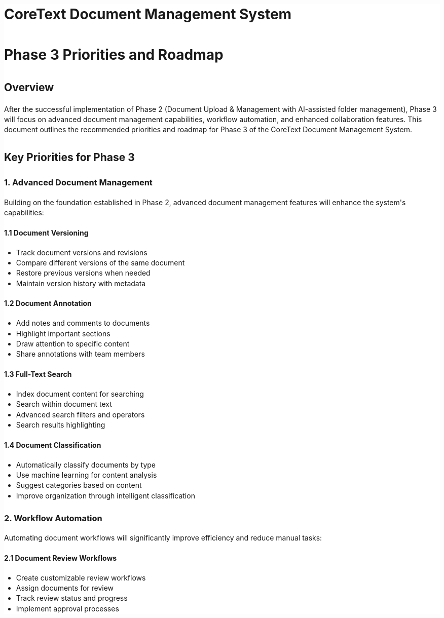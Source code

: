 # CoreText Document Management System
# Phase 3 Priorities and Roadmap

## Overview

After the successful implementation of Phase 2 (Document Upload & Management with AI-assisted folder management), Phase 3 will focus on advanced document management capabilities, workflow automation, and enhanced collaboration features. This document outlines the recommended priorities and roadmap for Phase 3 of the CoreText Document Management System.

## Key Priorities for Phase 3

### 1. Advanced Document Management

Building on the foundation established in Phase 2, advanced document management features will enhance the system's capabilities:

#### 1.1 Document Versioning
- Track document versions and revisions
- Compare different versions of the same document
- Restore previous versions when needed
- Maintain version history with metadata

#### 1.2 Document Annotation
- Add notes and comments to documents
- Highlight important sections
- Draw attention to specific content
- Share annotations with team members

#### 1.3 Full-Text Search
- Index document content for searching
- Search within document text
- Advanced search filters and operators
- Search results highlighting

#### 1.4 Document Classification
- Automatically classify documents by type
- Use machine learning for content analysis
- Suggest categories based on content
- Improve organization through intelligent classification

### 2. Workflow Automation

Automating document workflows will significantly improve efficiency and reduce manual tasks:

#### 2.1 Document Review Workflows
- Create customizable review workflows
- Assign documents for review
- Track review status and progress
- Implement approval processes
